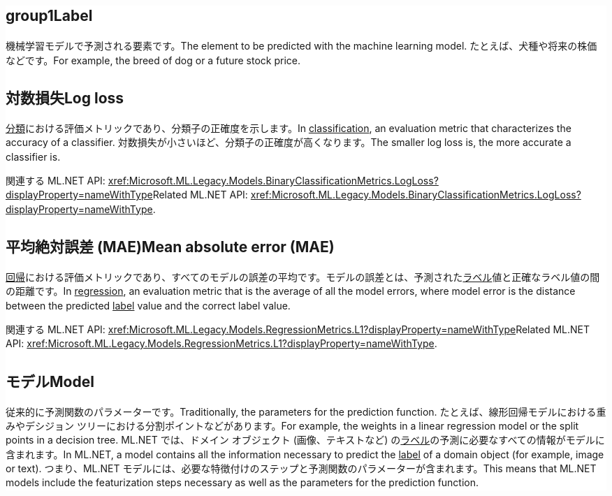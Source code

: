## <a name="label"></a><span data-ttu-id="62b3f-147">group1</span><span class="sxs-lookup"><span data-stu-id="62b3f-147">Label</span></span>

<span data-ttu-id="62b3f-148">機械学習モデルで予測される要素です。</span><span class="sxs-lookup"><span data-stu-id="62b3f-148">The element to be predicted with the machine learning model.</span></span> <span data-ttu-id="62b3f-149">たとえば、犬種や将来の株価などです。</span><span class="sxs-lookup"><span data-stu-id="62b3f-149">For example, the breed of dog or a future stock price.</span></span>

## <a name="log-loss"></a><span data-ttu-id="62b3f-150">対数損失</span><span class="sxs-lookup"><span data-stu-id="62b3f-150">Log loss</span></span>

<span data-ttu-id="62b3f-151">[分類](#classification)における評価メトリックであり、分類子の正確度を示します。</span><span class="sxs-lookup"><span data-stu-id="62b3f-151">In [classification](#classification), an evaluation metric that characterizes the accuracy of a classifier.</span></span> <span data-ttu-id="62b3f-152">対数損失が小さいほど、分類子の正確度が高くなります。</span><span class="sxs-lookup"><span data-stu-id="62b3f-152">The smaller log loss is, the more accurate a classifier is.</span></span>

<span data-ttu-id="62b3f-153">関連する ML.NET API: <xref:Microsoft.ML.Legacy.Models.BinaryClassificationMetrics.LogLoss?displayProperty=nameWithType></span><span class="sxs-lookup"><span data-stu-id="62b3f-153">Related ML.NET API: <xref:Microsoft.ML.Legacy.Models.BinaryClassificationMetrics.LogLoss?displayProperty=nameWithType>.</span></span>

## <a name="mean-absolute-error-mae"></a><span data-ttu-id="62b3f-154">平均絶対誤差 (MAE)</span><span class="sxs-lookup"><span data-stu-id="62b3f-154">Mean absolute error (MAE)</span></span>

<span data-ttu-id="62b3f-155">[回帰](#regression)における評価メトリックであり、すべてのモデルの誤差の平均です。モデルの誤差とは、予測された[ラベル](#label)値と正確なラベル値の間の距離です。</span><span class="sxs-lookup"><span data-stu-id="62b3f-155">In [regression](#regression), an evaluation metric that is the average of all the model errors, where model error is the distance between the predicted [label](#label) value and the correct label value.</span></span>

<span data-ttu-id="62b3f-156">関連する ML.NET API: <xref:Microsoft.ML.Legacy.Models.RegressionMetrics.L1?displayProperty=nameWithType></span><span class="sxs-lookup"><span data-stu-id="62b3f-156">Related ML.NET API: <xref:Microsoft.ML.Legacy.Models.RegressionMetrics.L1?displayProperty=nameWithType>.</span></span>

## <a name="model"></a><span data-ttu-id="62b3f-157">モデル</span><span class="sxs-lookup"><span data-stu-id="62b3f-157">Model</span></span>

<span data-ttu-id="62b3f-158">従来的に予測関数のパラメーターです。</span><span class="sxs-lookup"><span data-stu-id="62b3f-158">Traditionally, the parameters for the prediction function.</span></span> <span data-ttu-id="62b3f-159">たとえば、線形回帰モデルにおける重みやデシジョン ツリーにおける分割ポイントなどがあります。</span><span class="sxs-lookup"><span data-stu-id="62b3f-159">For example, the weights in a linear regression model or the split points in a decision tree.</span></span> <span data-ttu-id="62b3f-160">ML.NET では、ドメイン オブジェクト (画像、テキストなど) の[ラベル](#label)の予測に必要なすべての情報がモデルに含まれます。</span><span class="sxs-lookup"><span data-stu-id="62b3f-160">In ML.NET, a model contains all the information necessary to predict the [label](#label) of a domain object (for example, image or text).</span></span> <span data-ttu-id="62b3f-161">つまり、ML.NET モデルには、必要な特徴付けのステップと予測関数のパラメーターが含まれます。</span><span class="sxs-lookup"><span data-stu-id="62b3f-161">This means that ML.NET models include the featurization steps necessary as well as the parameters for the prediction function.</span></span>
